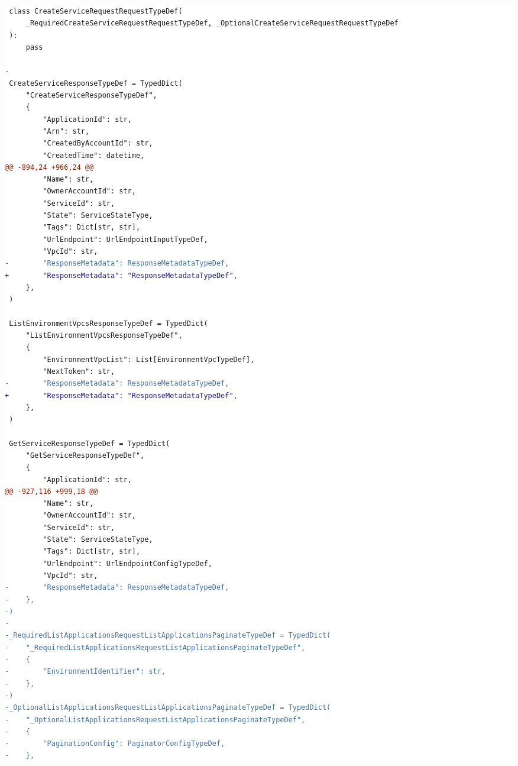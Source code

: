 ```diff
 class CreateServiceRequestRequestTypeDef(
     _RequiredCreateServiceRequestRequestTypeDef, _OptionalCreateServiceRequestRequestTypeDef
 ):
     pass
 
-
 CreateServiceResponseTypeDef = TypedDict(
     "CreateServiceResponseTypeDef",
     {
         "ApplicationId": str,
         "Arn": str,
         "CreatedByAccountId": str,
         "CreatedTime": datetime,
@@ -894,24 +966,24 @@
         "Name": str,
         "OwnerAccountId": str,
         "ServiceId": str,
         "State": ServiceStateType,
         "Tags": Dict[str, str],
         "UrlEndpoint": UrlEndpointInputTypeDef,
         "VpcId": str,
-        "ResponseMetadata": ResponseMetadataTypeDef,
+        "ResponseMetadata": "ResponseMetadataTypeDef",
     },
 )
 
 ListEnvironmentVpcsResponseTypeDef = TypedDict(
     "ListEnvironmentVpcsResponseTypeDef",
     {
         "EnvironmentVpcList": List[EnvironmentVpcTypeDef],
         "NextToken": str,
-        "ResponseMetadata": ResponseMetadataTypeDef,
+        "ResponseMetadata": "ResponseMetadataTypeDef",
     },
 )
 
 GetServiceResponseTypeDef = TypedDict(
     "GetServiceResponseTypeDef",
     {
         "ApplicationId": str,
@@ -927,116 +999,18 @@
         "Name": str,
         "OwnerAccountId": str,
         "ServiceId": str,
         "State": ServiceStateType,
         "Tags": Dict[str, str],
         "UrlEndpoint": UrlEndpointConfigTypeDef,
         "VpcId": str,
-        "ResponseMetadata": ResponseMetadataTypeDef,
-    },
-)
-
-_RequiredListApplicationsRequestListApplicationsPaginateTypeDef = TypedDict(
-    "_RequiredListApplicationsRequestListApplicationsPaginateTypeDef",
-    {
-        "EnvironmentIdentifier": str,
-    },
-)
-_OptionalListApplicationsRequestListApplicationsPaginateTypeDef = TypedDict(
-    "_OptionalListApplicationsRequestListApplicationsPaginateTypeDef",
-    {
-        "PaginationConfig": PaginatorConfigTypeDef,
-    },
```